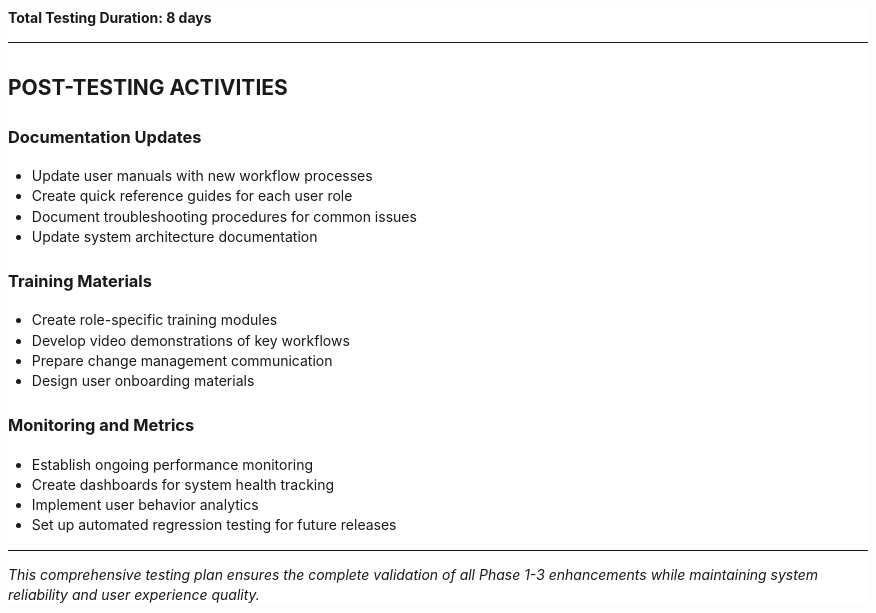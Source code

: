 **Total Testing Duration: 8 days**

---

## **POST-TESTING ACTIVITIES**

### **Documentation Updates**
- Update user manuals with new workflow processes
- Create quick reference guides for each user role
- Document troubleshooting procedures for common issues
- Update system architecture documentation

### **Training Materials**
- Create role-specific training modules
- Develop video demonstrations of key workflows
- Prepare change management communication
- Design user onboarding materials

### **Monitoring and Metrics**
- Establish ongoing performance monitoring
- Create dashboards for system health tracking
- Implement user behavior analytics
- Set up automated regression testing for future releases

---

*This comprehensive testing plan ensures the complete validation of all Phase 1-3 enhancements while maintaining system reliability and user experience quality.*